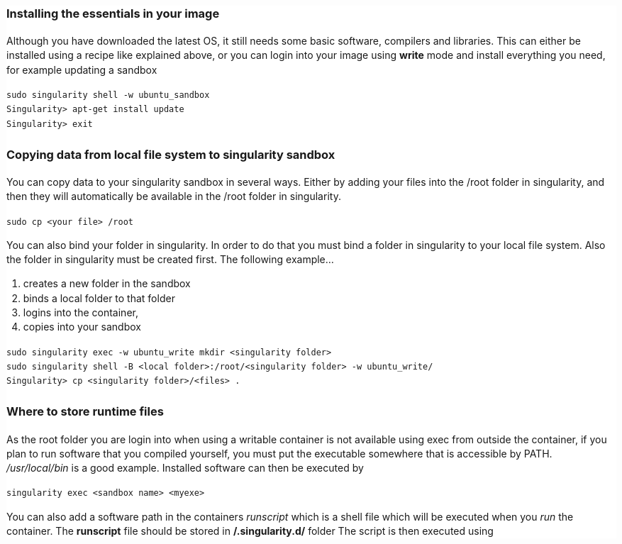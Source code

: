### Installing the essentials in your image

Although you have downloaded the latest OS, it still
needs some basic software, compilers and libraries.
This can either be installed using a recipe like explained above, or
you can login into your image using **write** mode and install everything you need, for example
updating a sandbox

```text
sudo singularity shell -w ubuntu_sandbox
Singularity> apt-get install update
Singularity> exit
```

### Copying data from local file system to singularity sandbox

You can copy data to your singularity sandbox in several ways.
Either by adding your files into the /root folder in singularity,
and then they will automatically be available in the /root folder
in singularity.

```text
sudo cp <your file> /root
```

You can also bind your folder in singularity.
In order to do that you must bind a folder in singularity to
your local file system. Also the folder in singularity must be created
first. The following example…

1. creates a new folder in the sandbox
1. binds a local folder to that folder
1. logins into the container,
1. copies <files> into your sandbox

```text
sudo singularity exec -w ubuntu_write mkdir <singularity folder>
sudo singularity shell -B <local folder>:/root/<singularity folder> -w ubuntu_write/
Singularity> cp <singularity folder>/<files> .
```

### Where to store runtime files

As the root folder you are login into when using a writable container is
not available using exec from outside the container, if you
plan to run software that you compiled yourself, you must put
the executable somewhere that is accessible by PATH.
 */usr/local/bin* is a good example.
Installed software can then be executed by

```text
singularity exec <sandbox name> <myexe>
```

You can also add a software path in the containers *runscript*
which is a shell file which will be executed when you *run*
the container. The **runscript** file should be stored in
**/.singularity.d/** folder
The script is then executed using
